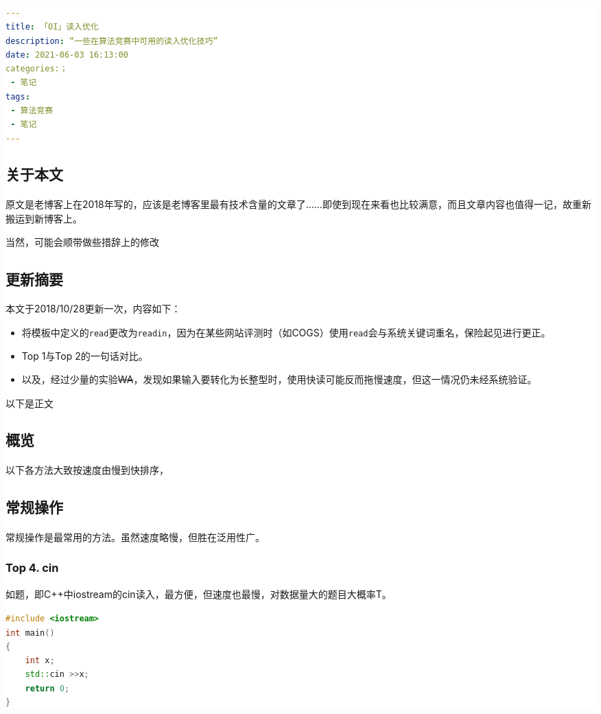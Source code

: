 ```yaml
---
title: 「OI」读入优化
description: “一些在算法竞赛中可用的读入优化技巧”
date: 2021-06-03 16:13:00
categories:；
 - 笔记
tags:
 - 算法竞赛
 - 笔记
---
```


## 关于本文

原文是老博客上在2018年写的，应该是老博客里最有技术含量的文章了……即使到现在来看也比较满意，而且文章内容也值得一记，故重新搬运到新博客上。

当然，可能会顺带做些措辞上的修改

## 更新摘要

本文于2018/10/28更新一次，内容如下：

- 将模板中定义的`read`更改为`readin`，因为在某些网站评测时（如COGS）使用`read`会与系统关键词重名，保险起见进行更正。
- Top 1与Top 2的一句话对比。

- 以及，经过少量的实验~~WA~~，发现如果输入要转化为长整型时，使用快读可能反而拖慢速度，但这一情况仍未经系统验证。

以下是正文

## 概览

以下各方法大致按速度由慢到快排序，

## 常规操作

常规操作是最常用的方法。虽然速度略慢，但胜在泛用性广。

### Top 4. cin

如题，即C++中iostream的cin读入，最方便，但速度也最慢，对数据量大的题目大概率T。

```c++
#include <iostream>
int main()
{
    int x;
    std::cin >>x;
    return 0;
}
```


